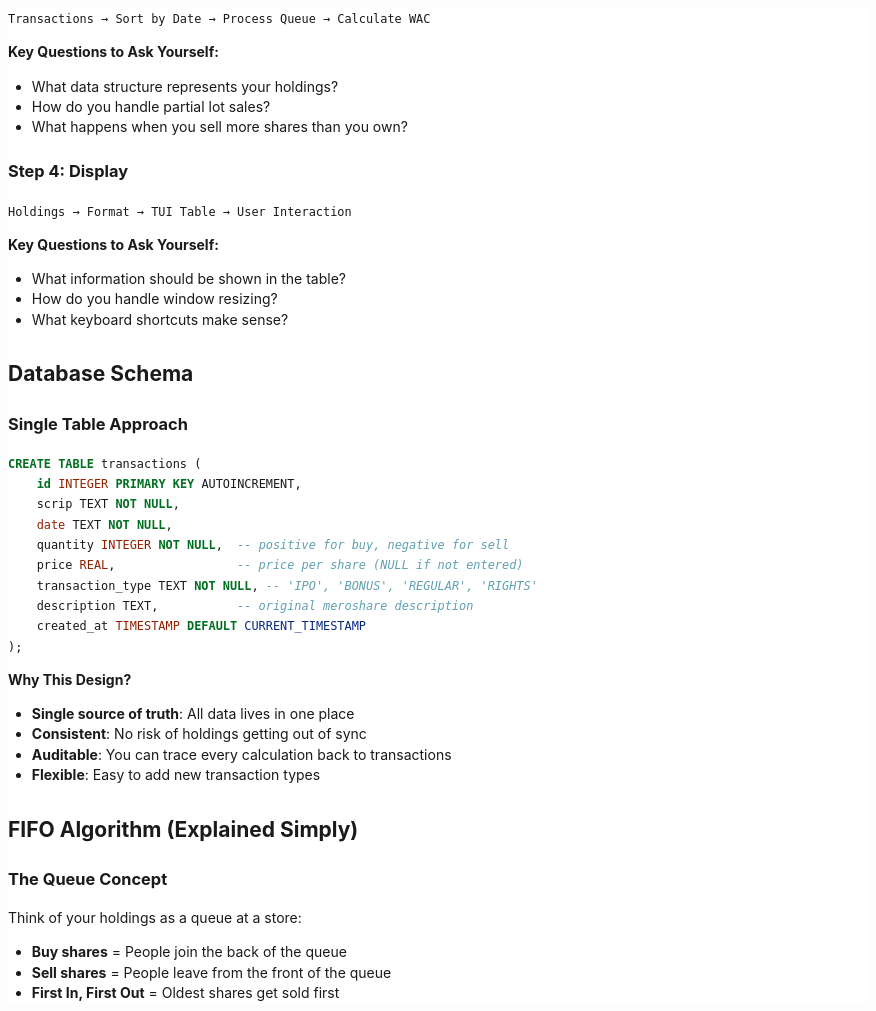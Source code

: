 ```
Transactions → Sort by Date → Process Queue → Calculate WAC
```

**Key Questions to Ask Yourself:**

- What data structure represents your holdings?
- How do you handle partial lot sales?
- What happens when you sell more shares than you own?

### Step 4: Display

```
Holdings → Format → TUI Table → User Interaction
```

**Key Questions to Ask Yourself:**

- What information should be shown in the table?
- How do you handle window resizing?
- What keyboard shortcuts make sense?

## Database Schema

### Single Table Approach

```sql
CREATE TABLE transactions (
    id INTEGER PRIMARY KEY AUTOINCREMENT,
    scrip TEXT NOT NULL,
    date TEXT NOT NULL,
    quantity INTEGER NOT NULL,  -- positive for buy, negative for sell
    price REAL,                 -- price per share (NULL if not entered)
    transaction_type TEXT NOT NULL, -- 'IPO', 'BONUS', 'REGULAR', 'RIGHTS'
    description TEXT,           -- original meroshare description
    created_at TIMESTAMP DEFAULT CURRENT_TIMESTAMP
);
```

**Why This Design?**

- **Single source of truth**: All data lives in one place
- **Consistent**: No risk of holdings getting out of sync
- **Auditable**: You can trace every calculation back to transactions
- **Flexible**: Easy to add new transaction types

## FIFO Algorithm (Explained Simply)

### The Queue Concept

Think of your holdings as a queue at a store:

- **Buy shares** = People join the back of the queue
- **Sell shares** = People leave from the front of the queue
- **First In, First Out** = Oldest shares get sold first
